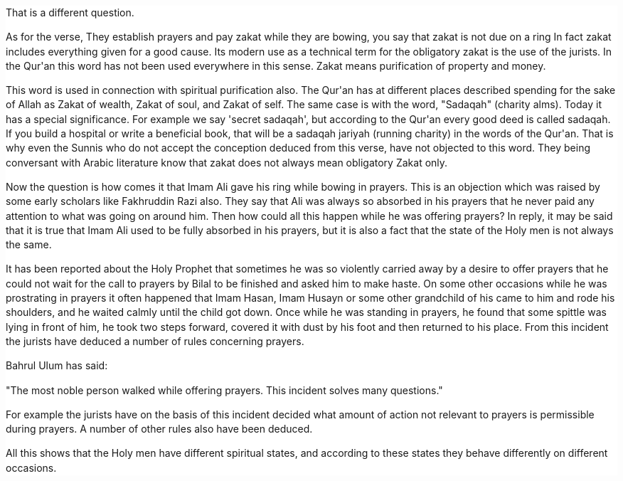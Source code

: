 That is a different question.

As for the verse, They establish prayers and pay zakat while they are
bowing, you say that zakat is not due on a ring In fact zakat includes
everything given for a good cause. Its modern use as a technical term
for the obligatory zakat is the use of the jurists. In the Qur'an this
word has not been used everywhere in this sense. Zakat means
purification of property and money.

This word is used in connection with spiritual purification also. The
Qur'an has at different places described spending for the sake of Allah
as Zakat of wealth, Zakat of soul, and Zakat of self. The same case is
with the word, "Sadaqah" (charity alms). Today it has a special
significance. For example we say 'secret sadaqah', but according to the
Qur'an every good deed is called sadaqah. If you build a hospital or
write a beneficial book, that will be a sadaqah jariyah (running
charity) in the words of the Qur'an. That is why even the Sunnis who do
not accept the conception deduced from this verse, have not objected to
this word. They being conversant with Arabic literature know that zakat
does not always mean obligatory Zakat only.

Now the question is how comes it that Imam Ali gave his ring while
bowing in prayers. This is an objection which was raised by some early
scholars like Fakhruddin Razi also. They say that Ali was always so
absorbed in his prayers that he never paid any attention to what was
going on around him. Then how could all this happen while he was
offering prayers? In reply, it may be said that it is true that Imam Ali
used to be fully absorbed in his prayers, but it is also a fact that the
state of the Holy men is not always the same.

It has been reported about the Holy Prophet that sometimes he was so
violently carried away by a desire to offer prayers that he could not
wait for the call to prayers by Bilal to be finished and asked him to
make haste. On some other occasions while he was prostrating in prayers
it often happened that Imam Hasan, Imam Husayn or some other grandchild
of his came to him and rode his shoulders, and he waited calmly until
the child got down. Once while he was standing in prayers, he found that
some spittle was lying in front of him, he took two steps forward,
covered it with dust by his foot and then returned to his place. From
this incident the jurists have deduced a number of rules concerning
prayers.

Bahrul Ulum has said:

"The most noble person walked while offering prayers. This incident
solves many questions."

For example the jurists have on the basis of this incident decided what
amount of action not relevant to prayers is permissible during prayers.
A number of other rules also have been deduced.

All this shows that the Holy men have different spiritual states, and
according to these states they behave differently on different
occasions.

